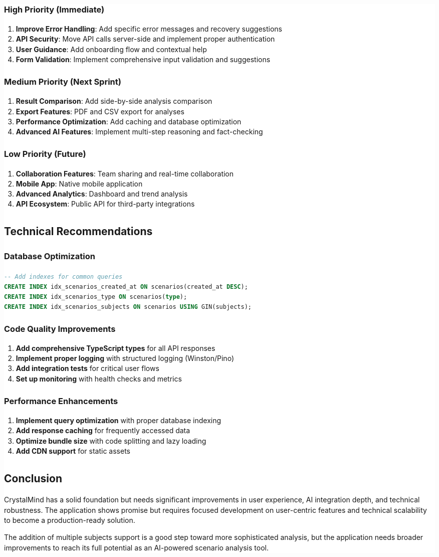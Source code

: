 ### High Priority (Immediate)
1. **Improve Error Handling**: Add specific error messages and recovery suggestions
2. **API Security**: Move API calls server-side and implement proper authentication
3. **User Guidance**: Add onboarding flow and contextual help
4. **Form Validation**: Implement comprehensive input validation and suggestions

### Medium Priority (Next Sprint)
1. **Result Comparison**: Add side-by-side analysis comparison
2. **Export Features**: PDF and CSV export for analyses
3. **Performance Optimization**: Add caching and database optimization
4. **Advanced AI Features**: Implement multi-step reasoning and fact-checking

### Low Priority (Future)
1. **Collaboration Features**: Team sharing and real-time collaboration
2. **Mobile App**: Native mobile application
3. **Advanced Analytics**: Dashboard and trend analysis
4. **API Ecosystem**: Public API for third-party integrations

## Technical Recommendations

### Database Optimization
```sql
-- Add indexes for common queries
CREATE INDEX idx_scenarios_created_at ON scenarios(created_at DESC);
CREATE INDEX idx_scenarios_type ON scenarios(type);
CREATE INDEX idx_scenarios_subjects ON scenarios USING GIN(subjects);
```

### Code Quality Improvements
1. **Add comprehensive TypeScript types** for all API responses
2. **Implement proper logging** with structured logging (Winston/Pino)
3. **Add integration tests** for critical user flows
4. **Set up monitoring** with health checks and metrics

### Performance Enhancements
1. **Implement query optimization** with proper database indexing
2. **Add response caching** for frequently accessed data
3. **Optimize bundle size** with code splitting and lazy loading
4. **Add CDN support** for static assets

## Conclusion

CrystalMind has a solid foundation but needs significant improvements in user experience, AI integration depth, and technical robustness. The application shows promise but requires focused development on user-centric features and technical scalability to become a production-ready solution.

The addition of multiple subjects support is a good step toward more sophisticated analysis, but the application needs broader improvements to reach its full potential as an AI-powered scenario analysis tool.